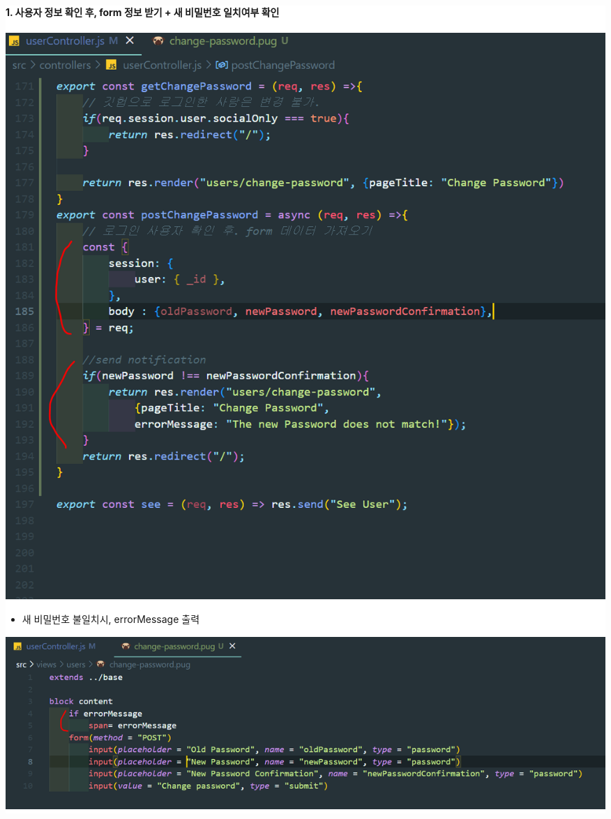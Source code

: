 
#### 1. 사용자 정보 확인 후, form 정보 받기 + 새 비밀번호 일치여부 확인

![d](/Image/Express/p5.PNG)

* 새 비밀번호 불일치시, errorMessage 출력

![d](/Image/Express/p6.PNG)
